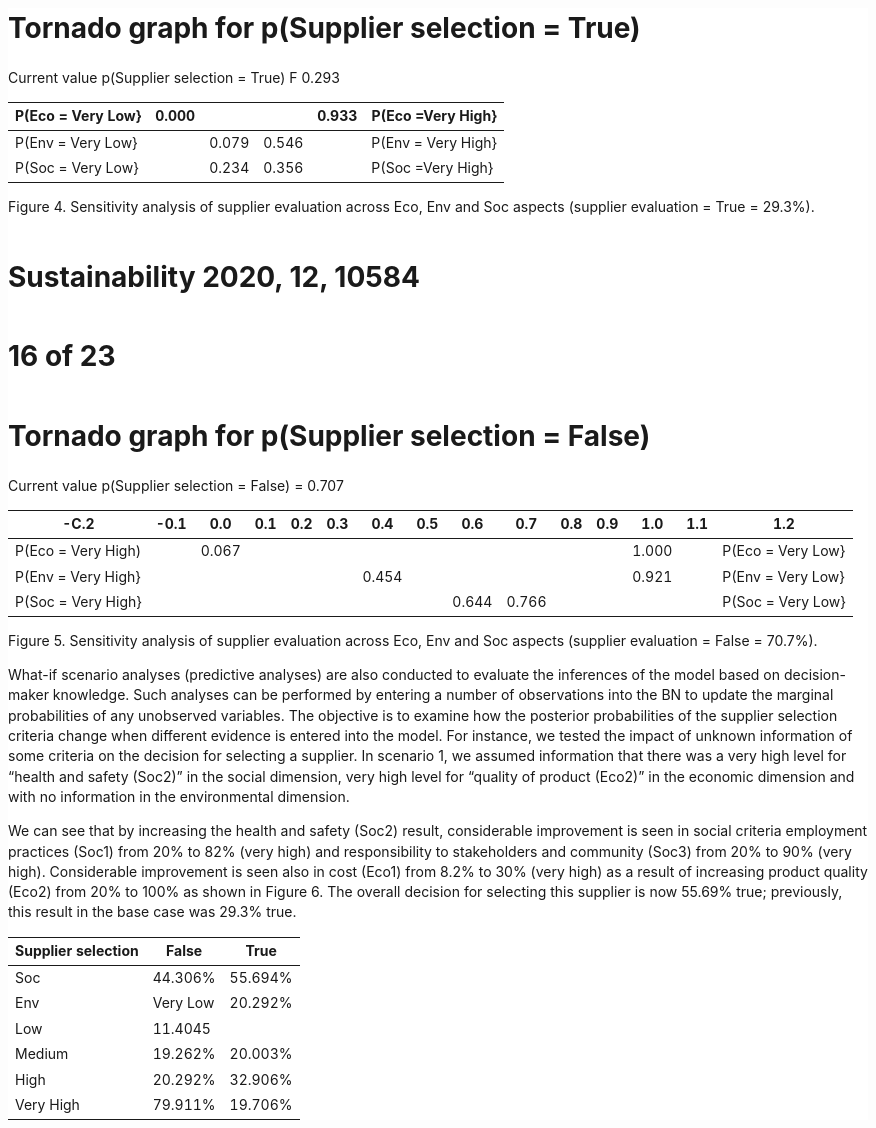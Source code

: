 # Tornado graph for p(Supplier selection = True)

Current value p(Supplier selection = True) F 0.293

|P(Eco = Very Low}|0.000| | |0.933|P(Eco =Very High}|
|---|---|---|---|---|---|
|P(Env = Very Low}| |0.079|0.546| |P(Env = Very High}|
|P(Soc = Very Low}| |0.234|0.356| |P(Soc =Very High}|

Figure 4. Sensitivity analysis of supplier evaluation across Eco, Env and Soc aspects (supplier evaluation = True = 29.3%).

# Sustainability 2020, 12, 10584

# 16 of 23

# Tornado graph for p(Supplier selection = False)

Current value p(Supplier selection = False) = 0.707

|-C.2|-0.1|0.0|0.1|0.2|0.3|0.4|0.5|0.6|0.7|0.8|0.9|1.0|1.1|1.2|
|---|---|---|---|---|---|---|---|---|---|---|---|---|---|---|
|P(Eco = Very High)| |0.067| | | | | | | | | |1.000| |P(Eco = Very Low}|
|P(Env = Very High}| | | | | |0.454| | | | | |0.921| |P(Env = Very Low}|
|P(Soc = Very High}| | | | | | | |0.644|0.766| | | | |P(Soc = Very Low}|

Figure 5. Sensitivity analysis of supplier evaluation across Eco, Env and Soc aspects (supplier evaluation = False = 70.7%).

What-if scenario analyses (predictive analyses) are also conducted to evaluate the inferences of the model based on decision-maker knowledge. Such analyses can be performed by entering a number of observations into the BN to update the marginal probabilities of any unobserved variables. The objective is to examine how the posterior probabilities of the supplier selection criteria change when different evidence is entered into the model. For instance, we tested the impact of unknown information of some criteria on the decision for selecting a supplier. In scenario 1, we assumed information that there was a very high level for “health and safety (Soc2)” in the social dimension, very high level for “quality of product (Eco2)” in the economic dimension and with no information in the environmental dimension.

We can see that by increasing the health and safety (Soc2) result, considerable improvement is seen in social criteria employment practices (Soc1) from 20% to 82% (very high) and responsibility to stakeholders and community (Soc3) from 20% to 90% (very high). Considerable improvement is seen also in cost (Eco1) from 8.2% to 30% (very high) as a result of increasing product quality (Eco2) from 20% to 100% as shown in Figure 6. The overall decision for selecting this supplier is now 55.69% true; previously, this result in the base case was 29.3% true.

|Supplier selection|False|True|
|---|---|---|
|Soc|44.306%|55.694%|
|Env|Very Low|20.292%|
|Low|11.4045| |
|Medium|19.262%|20.003%|
|High|20.292%|32.906%|
|Very High|79.911%|19.706%|
